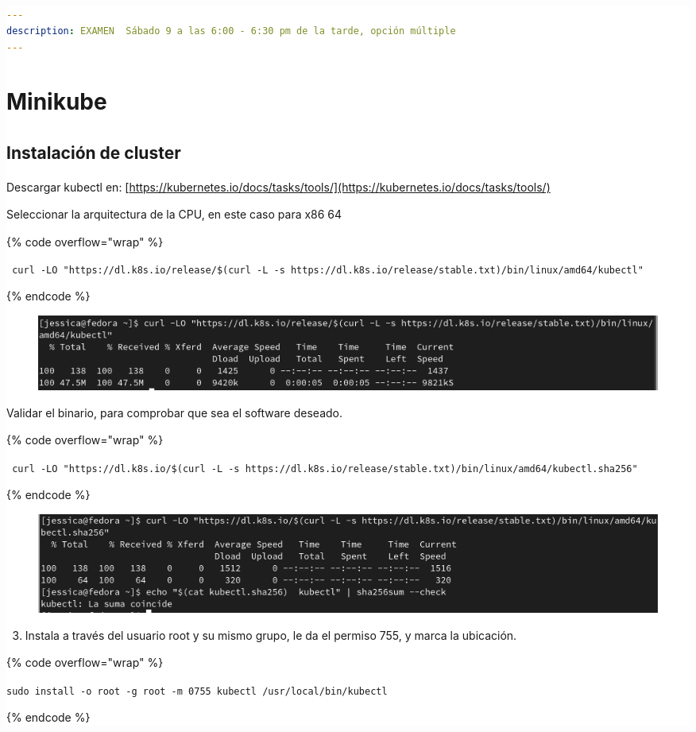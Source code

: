 ```yaml
---
description: EXAMEN  Sábado 9 a las 6:00 - 6:30 pm de la tarde, opción múltiple
---
```


# Minikube

## Instalación de cluster

Descargar kubectl en: [https://kubernetes.io/docs/tasks/tools/](https://kubernetes.io/docs/tasks/tools/)

Seleccionar la arquitectura de la CPU, en este caso para x86 64

{% code overflow="wrap" %}
```
 curl -LO "https://dl.k8s.io/release/$(curl -L -s https://dl.k8s.io/release/stable.txt)/bin/linux/amd64/kubectl"
```
{% endcode %}

<figure><img src="../.gitbook/assets/image (16).png" alt=""><figcaption></figcaption></figure>

Validar el binario, para comprobar que sea el software deseado.

{% code overflow="wrap" %}
```
 curl -LO "https://dl.k8s.io/$(curl -L -s https://dl.k8s.io/release/stable.txt)/bin/linux/amd64/kubectl.sha256"
```
{% endcode %}

<figure><img src="../.gitbook/assets/image (18).png" alt=""><figcaption></figcaption></figure>

3. Instala a través del usuario root y su mismo grupo, le da el permiso 755, y marca la ubicación.

{% code overflow="wrap" %}
```
sudo install -o root -g root -m 0755 kubectl /usr/local/bin/kubectl
```
{% endcode %}

